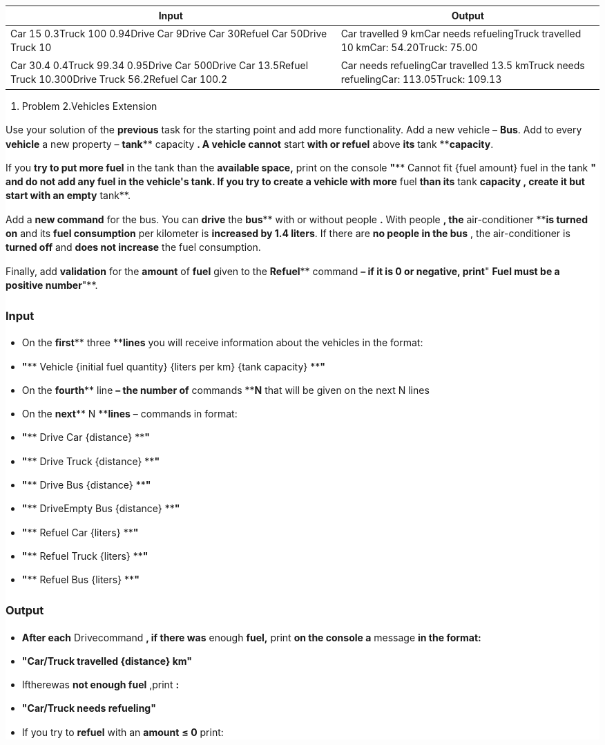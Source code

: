 | **Input** | **Output** |
| --- | --- |
| Car 15 0.3Truck 100 0.94Drive Car 9Drive Car 30Refuel Car 50Drive Truck 10 | Car travelled 9 kmCar needs refuelingTruck travelled 10 kmCar: 54.20Truck: 75.00 |
| Car 30.4 0.4Truck 99.34 0.95Drive Car 500Drive Car 13.5Refuel Truck 10.300Drive Truck 56.2Refuel Car 100.2 | Car needs refuelingCar travelled 13.5 kmTruck needs refuelingCar: 113.05Truck: 109.13 |

1. Problem 2.Vehicles Extension

Use your solution of the **previous** task for the starting point and add more functionality. Add a new vehicle – **Bus**. Add to every **vehicle** a new property – **tank**** capacity **. A vehicle cannot** start ****with** or **refuel**** above **its** tank ****capacity**.

If you **try to put more fuel** in the tank than the **available space,** print on the console **&quot;**** Cannot fit {fuel amount} fuel in the tank ****&quot;** and **do not add any fuel** in the vehicle&#39;s tank. If you try to **create** a vehicle with **more**** fuel **than its** tank ****capacity** , **create** it but start with an **empty**** tank**.

Add a **new command** for the bus. You can **drive** the **bus**** with or without people **.** With people **, the** air-conditioner ****is turned on** and its **fuel consumption** per kilometer is **increased by 1.4 liters**. If there are **no people in the bus** , the air-conditioner is **turned off** and **does not increase** the fuel consumption.

Finally, add **validation** for the **amount** of **fuel** given to the **Refuel**** command **– if it is 0 or negative, print**&quot; ****Fuel must be a positive number****&quot;**.

### Input

- On the **first**** three ****lines** you will receive information about the vehicles in the format:

- **&quot;**** Vehicle {initial fuel quantity} {liters per km} {tank capacity} ****&quot;**

- On the **fourth**** line **– the number of** commands ****N** that will be given on the next N lines
- On the **next**** N ****lines** – commands in format:

- **&quot;**** Drive Car {distance} ****&quot;**
- **&quot;**** Drive Truck {distance} ****&quot;**
- **&quot;**** Drive Bus {distance} ****&quot;**
- **&quot;**** DriveEmpty Bus {distance} ****&quot;**
- **&quot;**** Refuel Car {liters} ****&quot;**
- **&quot;**** Refuel Truck {liters} ****&quot;**
- **&quot;**** Refuel Bus {liters} ****&quot;**

### Output

- **After each** Drivecommand **, if there was** enough **fuel,** print **on the console a** message **in the format:**

- **&quot;Car/Truck travelled {distance} km&quot;**

- Iftherewas **not enough fuel** ,print **:**

- **&quot;Car/Truck needs refueling&quot;**

- If you try to **refuel** with an **amount**  **≤ 0** print:
